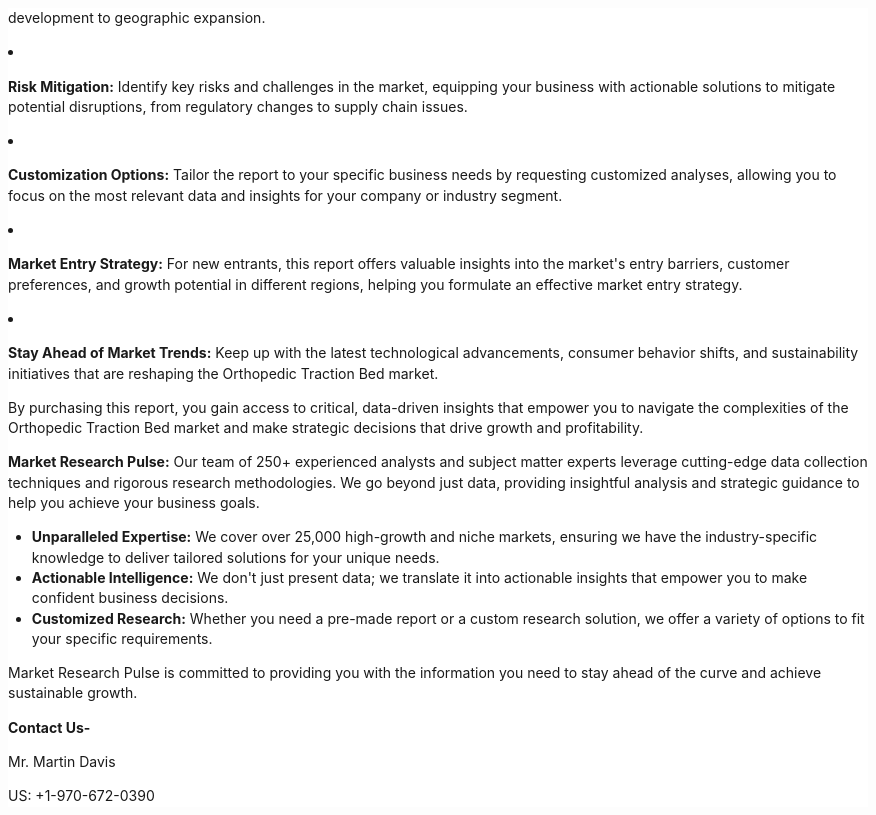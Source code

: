 development to geographic expansion.</p></li><li><p><strong>Risk Mitigation:</strong> Identify key risks and challenges in the market, equipping your business with actionable solutions to mitigate potential disruptions, from regulatory changes to supply chain issues.</p></li><li><p><strong>Customization Options:</strong> Tailor the report to your specific business needs by requesting customized analyses, allowing you to focus on the most relevant data and insights for your company or industry segment.</p></li><li><p><strong>Market Entry Strategy:</strong> For new entrants, this report offers valuable insights into the market's entry barriers, customer preferences, and growth potential in different regions, helping you formulate an effective market entry strategy.</p></li><li><p><strong>Stay Ahead of Market Trends:</strong> Keep up with the latest technological advancements, consumer behavior shifts, and sustainability initiatives that are reshaping the Orthopedic Traction Bed market.</p></li></ol><p>By purchasing this report, you gain access to critical, data-driven insights that empower you to navigate the complexities of the Orthopedic Traction Bed market and make strategic decisions that drive growth and profitability.</p><p><strong>Market Research Pulse:</strong>&nbsp;Our team of 250+ experienced analysts and subject matter experts leverage cutting-edge data collection techniques and rigorous research methodologies. We go beyond just data, providing insightful analysis and strategic guidance to help you achieve your business goals.</p><ul><li><strong>Unparalleled Expertise:</strong>&nbsp;We cover over 25,000 high-growth and niche markets, ensuring we have the industry-specific knowledge to deliver tailored solutions for your unique needs.</li><li><strong>Actionable Intelligence:</strong>&nbsp;We don't just present data; we translate it into actionable insights that empower you to make confident business decisions.</li><li><strong>Customized Research:</strong>&nbsp;Whether you need a pre-made report or a custom research solution, we offer a variety of options to fit your specific requirements.</li></ul><p>Market Research Pulse is committed to providing you with the information you need to stay ahead of the curve and achieve sustainable growth.</p><p><strong>Contact Us-</strong></p><p>Mr. Martin Davis</p><p>US: +1-970-672-0390</p>
